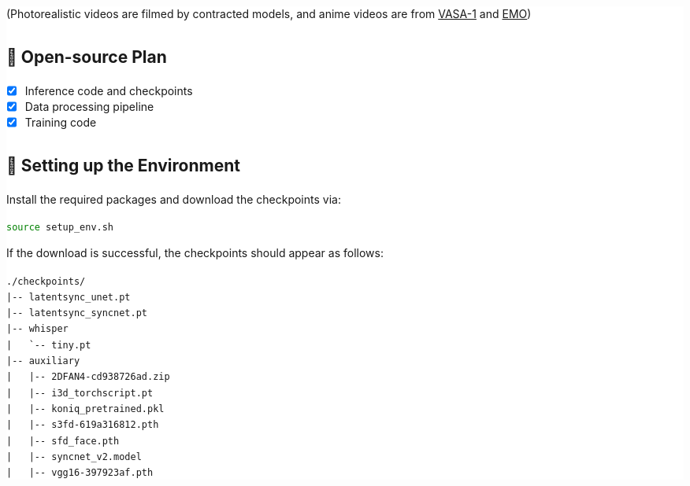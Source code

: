   <tr>
    <td>
      <video src=https://github.com/user-attachments/assets/7510a448-255a-44ee-b093-a1b98bd3961d controls preload></video>
    </td>
    <td>
      <video src=https://github.com/user-attachments/assets/6150c453-c559-4ae0-bb00-c565f135ff41 controls preload></video>
    </td>
  </tr>
  <tr>
    <td width=300px>
      <video src=https://github.com/user-attachments/assets/0f7f9845-68b2-4165-bd08-c7bbe01a0e52 controls preload></video>
    </td>
    <td width=300px>
      <video src=https://github.com/user-attachments/assets/c34fe89d-0c09-4de3-8601-3d01229a69e3 controls preload></video>
    </td>
  </tr>
  <tr>
    <td>
      <video src=https://github.com/user-attachments/assets/7ce04d50-d39f-4154-932a-ec3a590a8f64 controls preload></video>
    </td>
    <td>
      <video src=https://github.com/user-attachments/assets/70bde520-42fa-4a0e-b66c-d3040ae5e065 controls preload></video>
    </td>
  </tr>
</table>

(Photorealistic videos are filmed by contracted models, and anime videos are from [VASA-1](https://www.microsoft.com/en-us/research/project/vasa-1/) and [EMO](https://humanaigc.github.io/emote-portrait-alive/))

## 📑 Open-source Plan

- [x] Inference code and checkpoints
- [x] Data processing pipeline
- [x] Training code

## 🔧 Setting up the Environment

Install the required packages and download the checkpoints via:

```bash
source setup_env.sh
```

If the download is successful, the checkpoints should appear as follows:

```
./checkpoints/
|-- latentsync_unet.pt
|-- latentsync_syncnet.pt
|-- whisper
|   `-- tiny.pt
|-- auxiliary
|   |-- 2DFAN4-cd938726ad.zip
|   |-- i3d_torchscript.pt
|   |-- koniq_pretrained.pkl
|   |-- s3fd-619a316812.pth
|   |-- sfd_face.pth
|   |-- syncnet_v2.model
|   |-- vgg16-397923af.pth
```